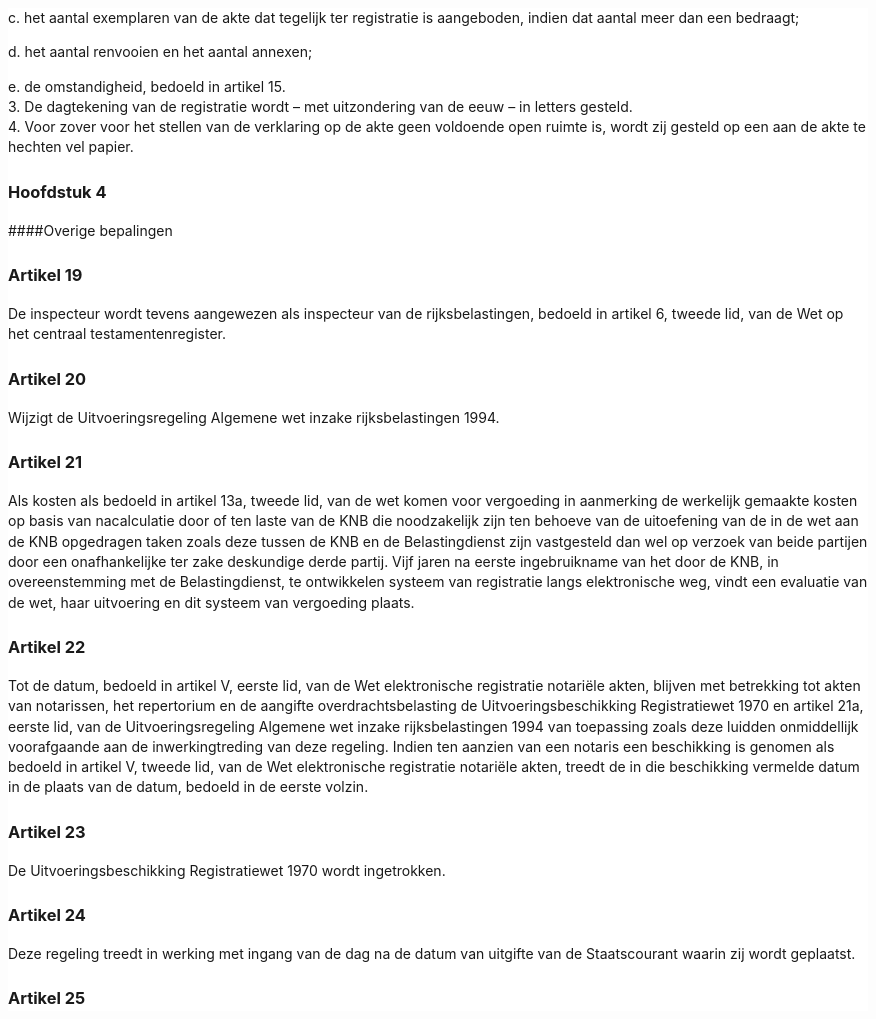 c. het aantal exemplaren van de akte dat tegelijk ter registratie is aangeboden, indien dat aantal meer dan een bedraagt;  

d. het aantal renvooien en het aantal annexen;  

e. de omstandigheid, bedoeld in artikel 15.     
3.  De dagtekening van de registratie wordt – met uitzondering van de eeuw – in letters gesteld.   
4.  Voor zover voor het stellen van de verklaring op de akte geen voldoende open ruimte is, wordt zij gesteld op een aan de akte te hechten vel papier.  

### Hoofdstuk  4  

####Overige bepalingen

### Artikel  19  

De inspecteur wordt tevens aangewezen als inspecteur van de rijksbelastingen, bedoeld in artikel 6, tweede lid, van de Wet op het centraal testamentenregister. 

### Artikel  20  

Wijzigt de Uitvoeringsregeling Algemene wet inzake rijksbelastingen 1994. 

### Artikel  21  

Als kosten als bedoeld in artikel 13a, tweede lid, van de wet komen voor vergoeding in aanmerking de werkelijk gemaakte kosten op basis van nacalculatie door of ten laste van de KNB die noodzakelijk zijn ten behoeve van de uitoefening van de in de wet aan de KNB opgedragen taken zoals deze tussen de KNB en de Belastingdienst zijn vastgesteld dan wel op verzoek van beide partijen door een onafhankelijke ter zake deskundige derde partij. Vijf jaren na eerste ingebruikname van het door de KNB, in overeenstemming met de Belastingdienst, te ontwikkelen systeem van registratie langs elektronische weg, vindt een evaluatie van de wet, haar uitvoering en dit systeem van vergoeding plaats. 

### Artikel  22  

Tot de datum, bedoeld in artikel V, eerste lid, van de Wet elektronische registratie notariële akten, blijven met betrekking tot akten van notarissen, het repertorium en de aangifte overdrachtsbelasting de Uitvoeringsbeschikking Registratiewet 1970 en artikel 21a, eerste lid, van de Uitvoeringsregeling Algemene wet inzake rijksbelastingen 1994 van toepassing zoals deze luidden onmiddellijk voorafgaande aan de inwerkingtreding van deze regeling. Indien ten aanzien van een notaris een beschikking is genomen als bedoeld in artikel V, tweede lid, van de Wet elektronische registratie notariële akten, treedt de in die beschikking vermelde datum in de plaats van de datum, bedoeld in de eerste volzin. 

### Artikel  23  

De Uitvoeringsbeschikking Registratiewet 1970 wordt ingetrokken. 

### Artikel  24  

Deze regeling treedt in werking met ingang van de dag na de datum van uitgifte van de Staatscourant waarin zij wordt geplaatst. 

### Artikel  25  
